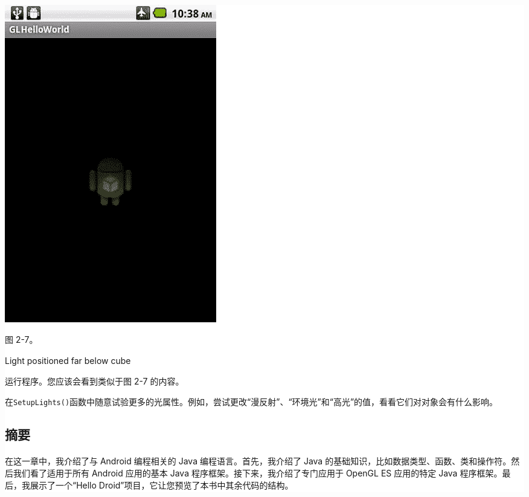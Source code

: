 ![A978-1-4302-6548-1_2_Fig7_HTML.jpg](img/A978-1-4302-6548-1_2_Fig7_HTML.jpg)

图 2-7。

Light positioned far below cube

运行程序。您应该会看到类似于图 2-7 的内容。

在`SetupLights()`函数中随意试验更多的光属性。例如，尝试更改“漫反射”、“环境光”和“高光”的值，看看它们对对象会有什么影响。

## 摘要

在这一章中，我介绍了与 Android 编程相关的 Java 编程语言。首先，我介绍了 Java 的基础知识，比如数据类型、函数、类和操作符。然后我们看了适用于所有 Android 应用的基本 Java 程序框架。接下来，我介绍了专门应用于 OpenGL ES 应用的特定 Java 程序框架。最后，我展示了一个“Hello Droid”项目，它让您预览了本书中其余代码的结构。
